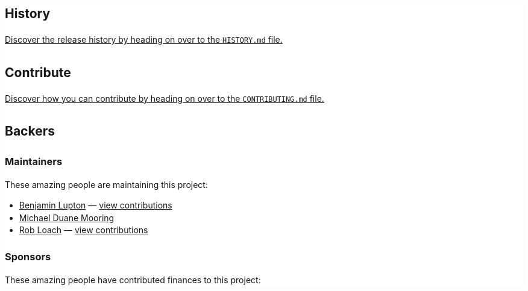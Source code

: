 







































<h2>History</h2>

<a href="https://github.com/docpad/docpad/blob/master/HISTORY.md#files">Discover the release history by heading on over to the <code>HISTORY.md</code> file.</a>






<h2>Contribute</h2>

<a href="https://github.com/docpad/docpad/blob/master/CONTRIBUTING.md#files">Discover how you can contribute by heading on over to the <code>CONTRIBUTING.md</code> file.</a>






<h2>Backers</h2>

<h3>Maintainers</h3>

These amazing people are maintaining this project:

<ul><li><a href="https://balupton.com">Benjamin Lupton</a> — <a href="https://github.com/docpad/docpad/commits?author=balupton" title="View the GitHub contributions of Benjamin Lupton on repository docpad/docpad">view contributions</a></li>
<li><a href="http://mikeum.us">Michael Duane Mooring</a></li>
<li><a href="https://github.com/RobLoach">Rob Loach</a> — <a href="https://github.com/docpad/docpad/commits?author=RobLoach" title="View the GitHub contributions of Rob Loach on repository docpad/docpad">view contributions</a></li></ul>

<h3>Sponsors</h3>

These amazing people have contributed finances to this project:
